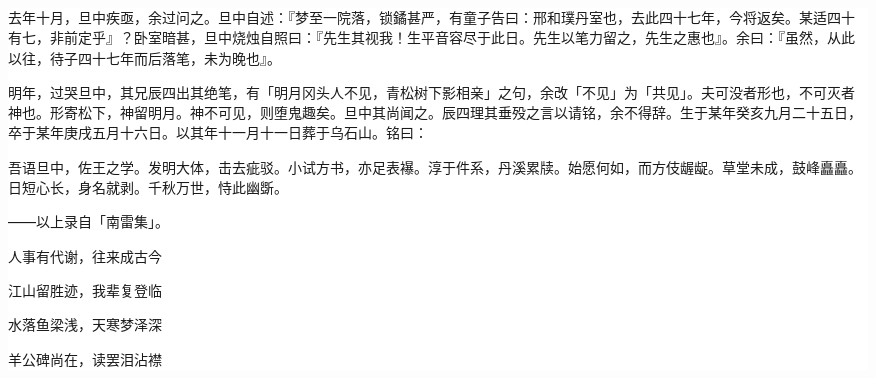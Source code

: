 去年十月，旦中疾亟，余过问之。旦中自述：『梦至一院落，锁鐍甚严，有童子告曰：邢和璞丹室也，去此四十七年，今将返矣。某适四十有七，非前定乎』？卧室暗甚，旦中烧烛自照曰：『先生其视我！生平音容尽于此日。先生以笔力留之，先生之惠也』。余曰：『虽然，从此以往，待子四十七年而后落笔，未为晚也』。  

明年，过哭旦中，其兄辰四出其绝笔，有「明月冈头人不见，青松树下影相亲」之句，余改「不见」为「共见」。夫可没者形也，不可灭者神也。形寄松下，神留明月。神不可见，则堕鬼趣矣。旦中其尚闻之。辰四理其垂殁之言以请铭，余不得辞。生于某年癸亥九月二十五日，卒于某年庚戌五月十六日。以其年十一月十一日葬于乌石山。铭曰：  

吾语旦中，佐王之学。发明大体，击去疵驳。小试方书，亦足表襮。淳于件系，丹溪累牍。始愿何如，而方伎龌龊。草堂未成，鼓峰矗矗。日短心长，身名就剥。千秋万世，恃此幽斲。  

——以上录自「南雷集」。  

人事有代谢，往来成古今  

江山留胜迹，我辈复登临  

水落鱼梁浅，天寒梦泽深  

羊公碑尚在，读罢泪沾襟  
